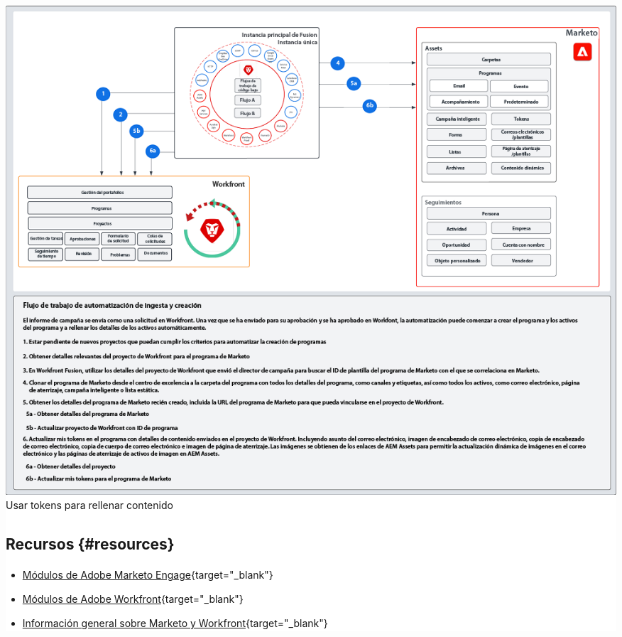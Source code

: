 ![Flujo de ingesta y creación de automatización](assets/intake-and-create-3.png)Usar tokens para rellenar contenido

## Recursos {#resources}

* [Módulos de Adobe Marketo Engage](https://experienceleague.adobe.com/docs/workfront/using/adobe-workfront-fusion/fusion-apps-and-modules/marketo-modules.html?lang=es){target="_blank"}

* [Módulos de Adobe Workfront](https://experienceleague.adobe.com/docs/workfront/using/adobe-workfront-fusion/fusion-apps-and-modules/workfront-modules.html?lang=es){target="_blank"}

* [Información general sobre Marketo y Workfront](/help/blueprints/b2b/campaign-supply-chain/overview.md){target="_blank"}
